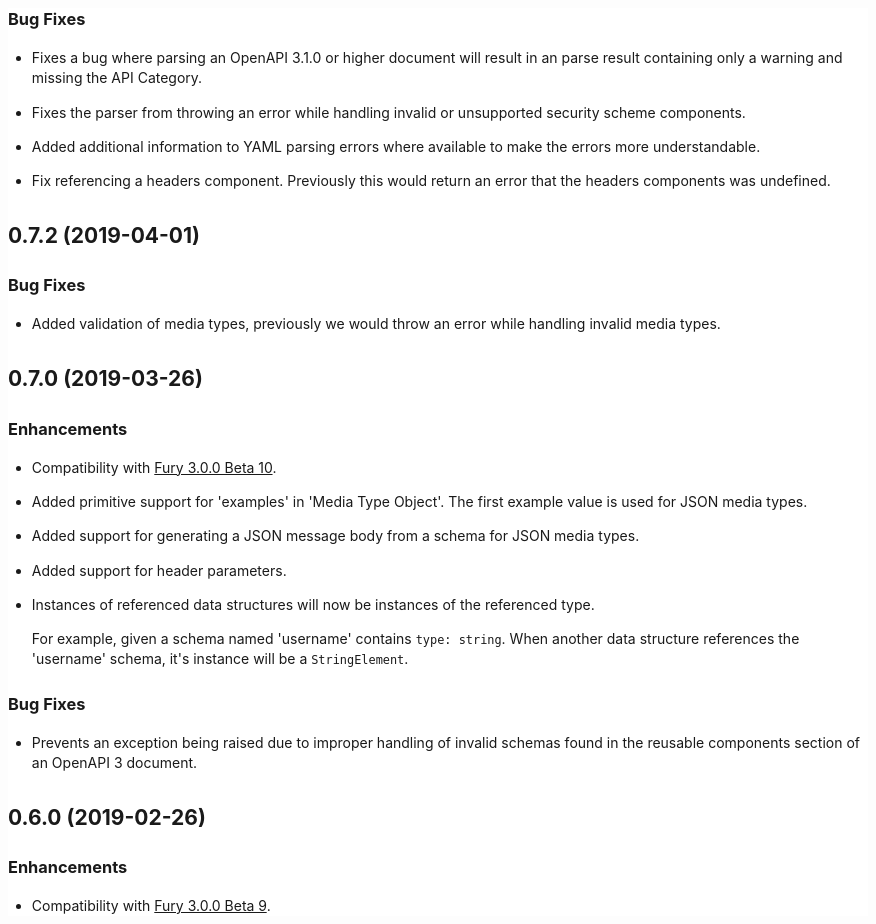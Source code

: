 ### Bug Fixes

- Fixes a bug where parsing an OpenAPI 3.1.0 or higher document will result in
  an parse result containing only a warning and missing the API Category.

- Fixes the parser from throwing an error while handling invalid or unsupported
  security scheme components.

- Added additional information to YAML parsing errors where available to make
  the errors more understandable.

- Fix referencing a headers component. Previously this would return an error
  that the headers components was undefined.

## 0.7.2 (2019-04-01)

### Bug Fixes

- Added validation of media types, previously we would throw an error while
  handling invalid media types.

## 0.7.0 (2019-03-26)

### Enhancements

- Compatibility with [Fury 3.0.0 Beta 10](https://github.com/apiaryio/api-elements.js/releases/tag/fury@3.0.0-beta.10).

- Added primitive support for 'examples' in 'Media Type Object'. The first
  example value is used for JSON media types.

- Added support for generating a JSON message body from a schema for
  JSON media types.

- Added support for header parameters.

- Instances of referenced data structures will now be instances of the
  referenced type.

  For example, given a schema named 'username' contains `type: string`.
  When another data structure references the 'username' schema, it's instance
  will be a `StringElement`.

### Bug Fixes

- Prevents an exception being raised due to improper handling of invalid
  schemas found in the reusable components section of an OpenAPI 3 document.

## 0.6.0 (2019-02-26)

### Enhancements

- Compatibility with [Fury 3.0.0 Beta 9](https://github.com/apiaryio/api-elements.js/releases/tag/fury-3.0.0-beta.9).
